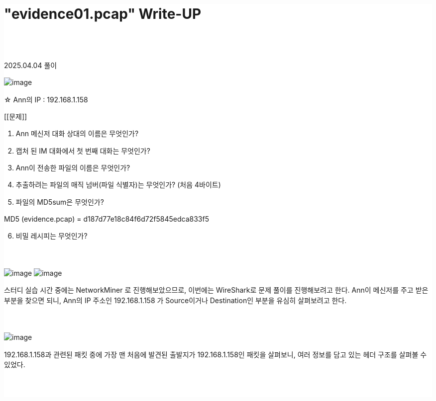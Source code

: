 <!DOCTYPE html>
<html>
<head>
    <link rel="stylesheet" type="text/css" href="style.css">
</head>
<body>
    <h1> "evidence01.pcap" Write-UP</h1>
</body>
<br>
<br>
</html>

2025.04.04 풀이

<img width="794" height="1116" alt="image" src="https://github.com/user-attachments/assets/f8d51854-b4f8-47b7-bb87-0c7f2e0edace" />

☆ Ann의 IP : 192.168.1.158

 

[[문제]]

1. Ann 메신저 대화 상대의 이름은 무엇인가?

2. 캡처 된 IM 대화에서 첫 번째 대화는 무엇인가?

3. Ann이 전송한 파일의 이름은 무엇인가?

4. 추출하려는 파일의 매직 넘버(파일 식별자)는 무엇인가? (처음 4바이트)

5. 파일의 MD5sum은 무엇인가?    

  MD5 (evidence.pcap) = d187d77e18c84f6d72f5845edca833f5

6. 비밀 레시피는 무엇인가?



<br>

</br>

<img width="1280" height="693" alt="image" src="https://github.com/user-attachments/assets/ed549ff0-9d75-463d-b512-c487b1ee07c7" />

<img width="1280" height="432" alt="image" src="https://github.com/user-attachments/assets/309e6ca5-f82b-4bba-a248-b7308b1f0e78" />

스터디 실습 시간 중에는 NetworkMiner 로 진행해보았으므로, 이번에는 WireShark로 문제 풀이를 진행해보려고 한다. Ann이 메신저를 주고 받은 부분을 찾으면 되니, Ann의 IP 주소인 192.168.1.158 가 Source이거나 Destination인 부분을 유심히 살펴보려고 한다.

<br>

</br>

<img width="1280" height="928" alt="image" src="https://github.com/user-attachments/assets/43df68ef-a668-4896-a121-2d4a8b3d7d1d" />

192.168.1.158과 관련된 패킷 중에 가장 맨 처음에 발견된 출발지가 192.168.1.158인 패킷을 살펴보니, 여러 정보를 담고 있는 헤더 구조를 살펴볼 수 있었다.

<br>

</br>
